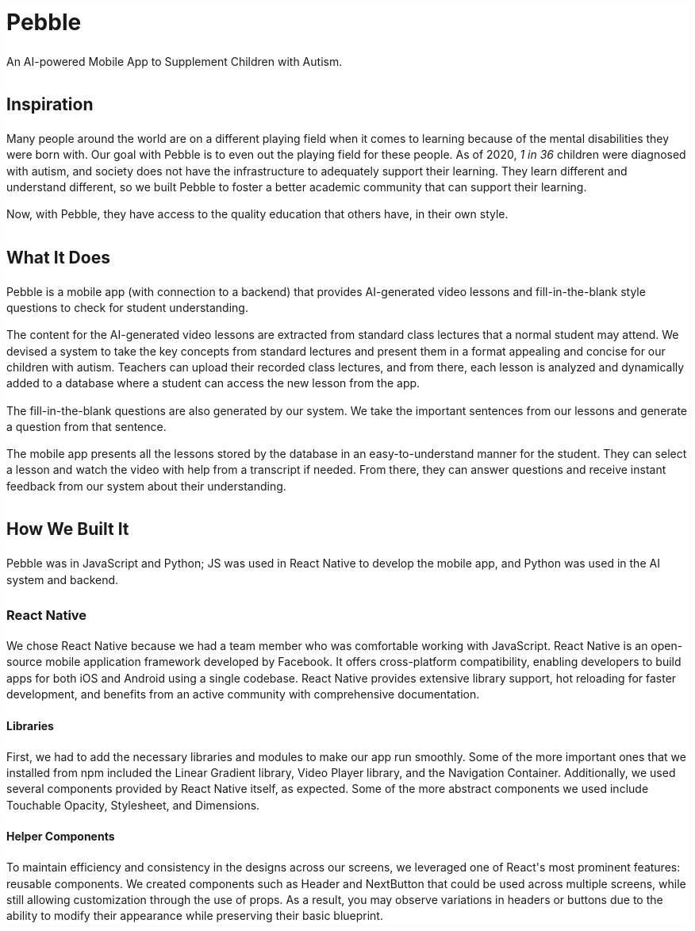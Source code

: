 # Pebble
An AI-powered Mobile App to Supplement Children with Autism.

## Inspiration
Many people around the world are on a different playing field when it comes to learning because of the mental disabilities they were born with. Our goal with Pebble is to even out the playing field for these people. As of 2020, _1 in 36_ children were diagnosed with autism, and society does not have the infrastructure to adequately support their learning. They learn different and understand different, so we built Pebble to foster a better academic community that can support their learning. 

Now, with Pebble, they have access to the quality education that others have, in their own style.

## What It Does
Pebble is a mobile app (with connection to a backend) that provides AI-generated video lessons and fill-in-the-blank style questions to check for student understanding. 

The content for the AI-generated video lessons are extracted from standard class lectures that a normal student may attend. We devised a system to take the key concepts from standard lectures and present them in a format appealing and concise for our children with autism. Teachers can upload their recorded class lectures, and from there, each lesson is analyzed and dynamically added to a database where a student can access the new lesson from the app. 

The fill-in-the-blank questions are also generated by our system. We take the important sentences from our lessons and generate a question from that sentence.

The mobile app presents all the lessons stored by the database in an easy-to-understand manner for the student. They can select a lesson and watch the video with help from a transcript if needed. From there, they can answer questions and receive instant feedback from our system about their understanding.

## How We Built It
Pebble was in JavaScript and Python; JS was used in React Native to develop the mobile app, and Python was used in the AI system and backend.

### React Native
We chose React Native because we had a team member who was comfortable working with JavaScript. React Native is an open-source mobile application framework developed by Facebook. It offers cross-platform compatibility, enabling developers to build apps for both iOS and Android using a single codebase. React Native provides extensive library support, hot reloading for faster development, and benefits from an active community with comprehensive documentation.

#### Libraries
First, we had to add the necessary libraries and modules to make our app run smoothly. Some of the more important ones that we installed from npm included the Linear Gradient library, Video Player library, and the Navigation Container. Additionally, we used several components provided by React Native itself, as expected. Some of the more abstract components we used include Touchable Opacity, Stylesheet, and Dimensions.

#### Helper Components
To maintain efficiency and consistency in the designs across our screens, we leveraged one of React's most prominent features: reusable components. We created components such as Header and NextButton that could be used across multiple screens, while still allowing customization through the use of props. As a result, you may observe variations in headers or buttons due to the ability to modify their appearance while preserving their basic blueprint.
